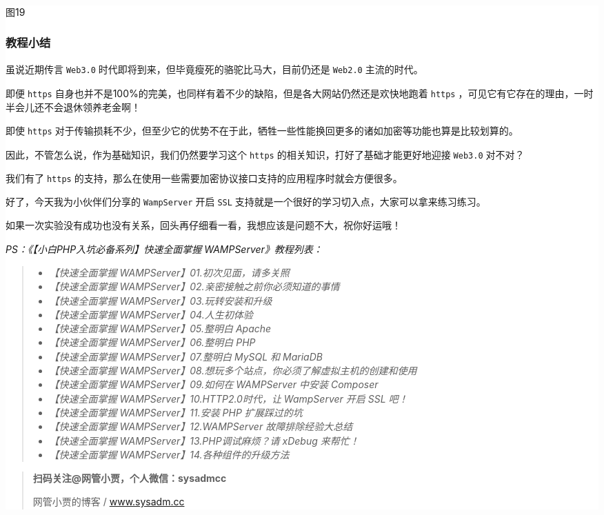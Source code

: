 图19



### 教程小结

虽说近期传言 `Web3.0` 时代即将到来，但毕竟瘦死的骆驼比马大，目前仍还是 `Web2.0` 主流的时代。

即便 `https` 自身也并不是100%的完美，也同样有着不少的缺陷，但是各大网站仍然还是欢快地跑着 `https` ，可见它有它存在的理由，一时半会儿还不会退休领养老金啊！

即使 `https` 对于传输损耗不少，但至少它的优势不在于此，牺牲一些性能换回更多的诸如加密等功能也算是比较划算的。

因此，不管怎么说，作为基础知识，我们仍然要学习这个 `https` 的相关知识，打好了基础才能更好地迎接 `Web3.0` 对不对？

我们有了 `https` 的支持，那么在使用一些需要加密协议接口支持的应用程序时就会方便很多。

好了，今天我为小伙伴们分享的 `WampServer` 开启 `SSL` 支持就是一个很好的学习切入点，大家可以拿来练习练习。

如果一次实验没有成功也没有关系，回头再仔细看一看，我想应该是问题不大，祝你好运哦！



*PS：《【小白PHP入坑必备系列】快速全面掌握 WAMPServer》教程列表：*

> * *【快速全面掌握 WAMPServer】01.初次见面，请多关照*
> * *【快速全面掌握 WAMPServer】02.亲密接触之前你必须知道的事情*
> * *【快速全面掌握 WAMPServer】03.玩转安装和升级*
> * *【快速全面掌握 WAMPServer】04.人生初体验*
> * *【快速全面掌握 WAMPServer】05.整明白 Apache*
> * *【快速全面掌握 WAMPServer】06.整明白 PHP*
> * *【快速全面掌握 WAMPServer】07.整明白 MySQL 和 MariaDB*
> * *【快速全面掌握 WAMPServer】08.想玩多个站点，你必须了解虚拟主机的创建和使用*
> * *【快速全面掌握 WAMPServer】09.如何在 WAMPServer 中安装 Composer*
> * *【快速全面掌握 WAMPServer】10.HTTP2.0时代，让 WampServer 开启 SSL 吧！*
> * *【快速全面掌握 WAMPServer】11.安装 PHP 扩展踩过的坑*
> * *【快速全面掌握 WAMPServer】12.WAMPServer 故障排除经验大总结*
> * *【快速全面掌握 WAMPServer】13.PHP调试麻烦？请 xDebug 来帮忙！*
> * *【快速全面掌握 WAMPServer】14.各种组件的升级方法*
>



> **扫码关注@网管小贾，个人微信：sysadmcc**
>
> 网管小贾的博客 / www.sysadm.cc